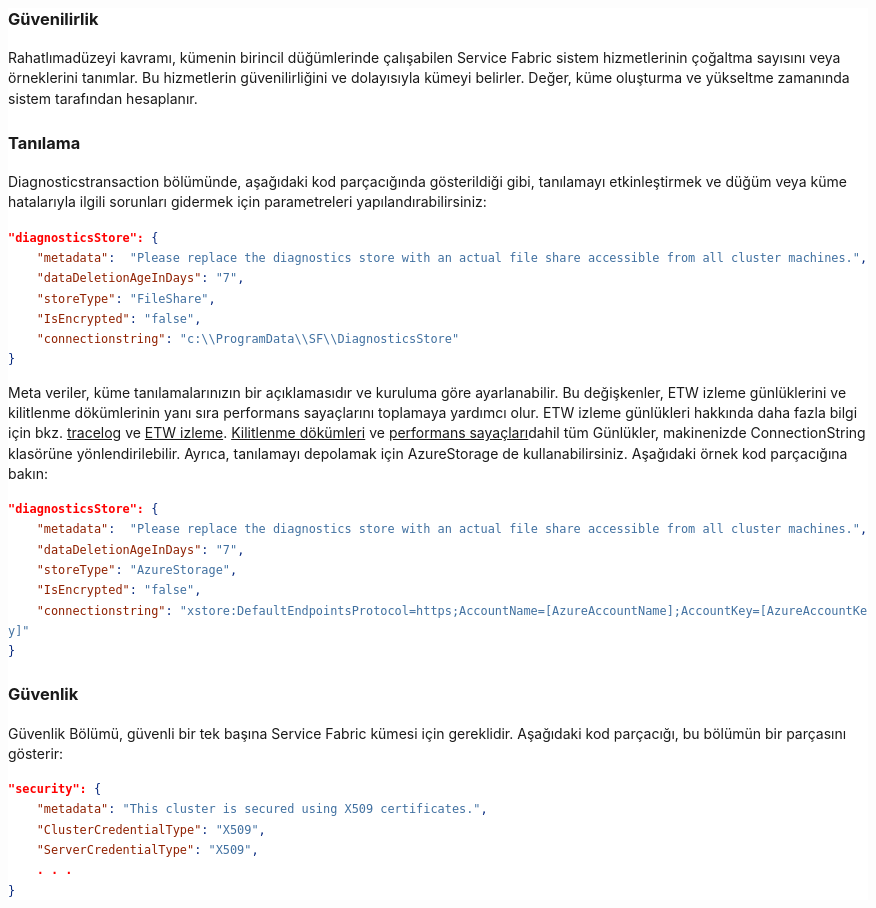 ### <a name="reliability"></a>Güvenilirlik
Rahatlımadüzeyi kavramı, kümenin birincil düğümlerinde çalışabilen Service Fabric sistem hizmetlerinin çoğaltma sayısını veya örneklerini tanımlar. Bu hizmetlerin güvenilirliğini ve dolayısıyla kümeyi belirler. Değer, küme oluşturma ve yükseltme zamanında sistem tarafından hesaplanır.

### <a name="diagnostics"></a>Tanılama
Diagnosticstransaction bölümünde, aşağıdaki kod parçacığında gösterildiği gibi, tanılamayı etkinleştirmek ve düğüm veya küme hatalarıyla ilgili sorunları gidermek için parametreleri yapılandırabilirsiniz: 

```json
"diagnosticsStore": {
    "metadata":  "Please replace the diagnostics store with an actual file share accessible from all cluster machines.",
    "dataDeletionAgeInDays": "7",
    "storeType": "FileShare",
    "IsEncrypted": "false",
    "connectionstring": "c:\\ProgramData\\SF\\DiagnosticsStore"
}
```

Meta veriler, küme tanılamalarınızın bir açıklamasıdır ve kuruluma göre ayarlanabilir. Bu değişkenler, ETW izleme günlüklerini ve kilitlenme dökümlerinin yanı sıra performans sayaçlarını toplamaya yardımcı olur. ETW izleme günlükleri hakkında daha fazla bilgi için bkz. [tracelog](/windows-hardware/drivers/devtest/tracelog) ve [ETW izleme](/dotnet/framework/wcf/samples/etw-tracing). [Kilitlenme dökümleri](https://techcommunity.microsoft.com/t5/ask-the-performance-team/bg-p/AskPerf) ve [performans sayaçları](/windows/win32/perfctrs/performance-counters-portal)dahil tüm Günlükler, makinenizde ConnectionString klasörüne yönlendirilebilir. Ayrıca, tanılamayı depolamak için AzureStorage de kullanabilirsiniz. Aşağıdaki örnek kod parçacığına bakın:

```json
"diagnosticsStore": {
    "metadata":  "Please replace the diagnostics store with an actual file share accessible from all cluster machines.",
    "dataDeletionAgeInDays": "7",
    "storeType": "AzureStorage",
    "IsEncrypted": "false",
    "connectionstring": "xstore:DefaultEndpointsProtocol=https;AccountName=[AzureAccountName];AccountKey=[AzureAccountKey]"
}
```

### <a name="security"></a>Güvenlik
Güvenlik Bölümü, güvenli bir tek başına Service Fabric kümesi için gereklidir. Aşağıdaki kod parçacığı, bu bölümün bir parçasını gösterir:

```json
"security": {
    "metadata": "This cluster is secured using X509 certificates.",
    "ClusterCredentialType": "X509",
    "ServerCredentialType": "X509",
    . . .
}
```

